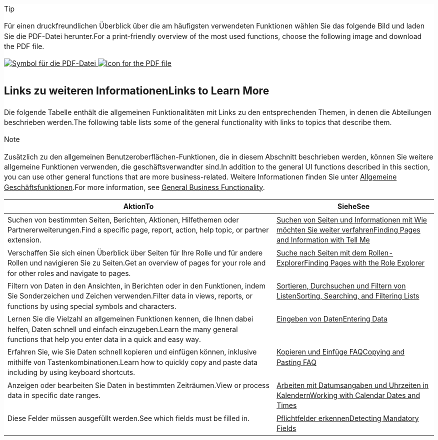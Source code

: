 > [!TIP]
> <span data-ttu-id="ad8e7-108">Für einen druckfreundlichen Überblick über die am häufigsten verwendeten Funktionen wählen Sie das folgende Bild und laden Sie die PDF-Datei herunter.</span><span class="sxs-lookup"><span data-stu-id="ad8e7-108">For a print-friendly overview of the most used functions, choose the following image and download the PDF file.</span></span>
>
> <span data-ttu-id="ad8e7-109">[ ![Symbol für die PDF-Datei](media/cheat_sheet_inline.png) ](media/cheat_sheet.pdf "Symbol zum Öffnen einer PDF")</span><span class="sxs-lookup"><span data-stu-id="ad8e7-109">[ ![Icon for the PDF file](media/cheat_sheet_inline.png) ](media/cheat_sheet.pdf "Icon that opens a PDF")</span></span>

## <a name="links-to-learn-more"></a><span data-ttu-id="ad8e7-110">Links zu weiteren Informationen</span><span class="sxs-lookup"><span data-stu-id="ad8e7-110">Links to Learn More</span></span>

<span data-ttu-id="ad8e7-111">Die folgende Tabelle enthält die allgemeinen Funktionalitäten mit Links zu den entsprechenden Themen, in denen die Abteilungen beschrieben werden.</span><span class="sxs-lookup"><span data-stu-id="ad8e7-111">The following table lists some of the general functionality with links to topics that describe them.</span></span>

> [!NOTE]
> <span data-ttu-id="ad8e7-112">Zusätzlich zu den allgemeinen Benutzeroberflächen-Funktionen, die in diesem Abschnitt beschrieben werden, können Sie weitere allgemeine Funktionen verwenden, die geschäftsverwandter sind.</span><span class="sxs-lookup"><span data-stu-id="ad8e7-112">In addition to the general UI functions described in this section, you can use other general functions that are more business-related.</span></span> <span data-ttu-id="ad8e7-113">Weitere Informationen finden Sie unter [Allgemeine Geschäftsfunktionen](ui-across-business-areas.md).</span><span class="sxs-lookup"><span data-stu-id="ad8e7-113">For more information, see [General Business Functionality](ui-across-business-areas.md).</span></span>

| <span data-ttu-id="ad8e7-114">Aktion</span><span class="sxs-lookup"><span data-stu-id="ad8e7-114">To</span></span>  | <span data-ttu-id="ad8e7-115">Siehe</span><span class="sxs-lookup"><span data-stu-id="ad8e7-115">See</span></span> |
| --- | --- |
|<span data-ttu-id="ad8e7-116">Suchen von bestimmten Seiten, Berichten, Aktionen, Hilfethemen oder Partnererweiterungen.</span><span class="sxs-lookup"><span data-stu-id="ad8e7-116">Find a specific page, report, action, help topic, or partner extension.</span></span> |[<span data-ttu-id="ad8e7-117">Suchen von Seiten und Informationen mit Wie möchten Sie weiter verfahren</span><span class="sxs-lookup"><span data-stu-id="ad8e7-117">Finding Pages and Information with Tell Me</span></span>](ui-search.md) |
|<span data-ttu-id="ad8e7-118">Verschaffen Sie sich einen Überblick über Seiten für Ihre Rolle und für andere Rollen und navigieren Sie zu Seiten.</span><span class="sxs-lookup"><span data-stu-id="ad8e7-118">Get an overview of pages for your role and for other roles and navigate to pages.</span></span>|[<span data-ttu-id="ad8e7-119">Suche nach Seiten mit dem Rollen-Explorer</span><span class="sxs-lookup"><span data-stu-id="ad8e7-119">Finding Pages with the Role Explorer</span></span>](ui-role-explorer.md)|
| <span data-ttu-id="ad8e7-120">Filtern von Daten in den Ansichten, in Berichten oder in den Funktionen, indem Sie Sonderzeichen und Zeichen verwenden.</span><span class="sxs-lookup"><span data-stu-id="ad8e7-120">Filter data in views, reports, or functions by using special symbols and characters.</span></span> |[<span data-ttu-id="ad8e7-121">Sortieren, Durchsuchen und Filtern von Listen</span><span class="sxs-lookup"><span data-stu-id="ad8e7-121">Sorting, Searching, and Filtering Lists</span></span>](ui-enter-criteria-filters.md) |
|<span data-ttu-id="ad8e7-122">Lernen Sie die Vielzahl an allgemeinen Funktionen kennen, die Ihnen dabei helfen, Daten schnell und einfach einzugeben.</span><span class="sxs-lookup"><span data-stu-id="ad8e7-122">Learn the many general functions that help you enter data in a quick and easy way.</span></span>|[<span data-ttu-id="ad8e7-123">Eingeben von Daten</span><span class="sxs-lookup"><span data-stu-id="ad8e7-123">Entering Data</span></span>](ui-enter-data.md)|
|<span data-ttu-id="ad8e7-124">Erfahren Sie, wie Sie Daten schnell kopieren und einfügen können, inklusive mithilfe von Tastenkombinationen.</span><span class="sxs-lookup"><span data-stu-id="ad8e7-124">Learn how to quickly copy and paste data including by using keyboard shortcuts.</span></span>|[<span data-ttu-id="ad8e7-125">Kopieren und Einfüge FAQ</span><span class="sxs-lookup"><span data-stu-id="ad8e7-125">Copying and Pasting FAQ</span></span>](ui-copy-paste.md)|
| <span data-ttu-id="ad8e7-126">Anzeigen oder bearbeiten Sie Daten in bestimmten Zeiträumen.</span><span class="sxs-lookup"><span data-stu-id="ad8e7-126">View or process data in specific date ranges.</span></span> |[<span data-ttu-id="ad8e7-127">Arbeiten mit Datumsangaben und Uhrzeiten in Kalendern</span><span class="sxs-lookup"><span data-stu-id="ad8e7-127">Working with Calendar Dates and Times</span></span>](ui-enter-date-ranges.md) |
| <span data-ttu-id="ad8e7-128">Diese Felder müssen ausgefüllt werden.</span><span class="sxs-lookup"><span data-stu-id="ad8e7-128">See which fields must be filled in.</span></span> |[<span data-ttu-id="ad8e7-129">Pflichtfelder erkennen</span><span class="sxs-lookup"><span data-stu-id="ad8e7-129">Detecting Mandatory Fields</span></span>](ui-mandatory-fields.md) |